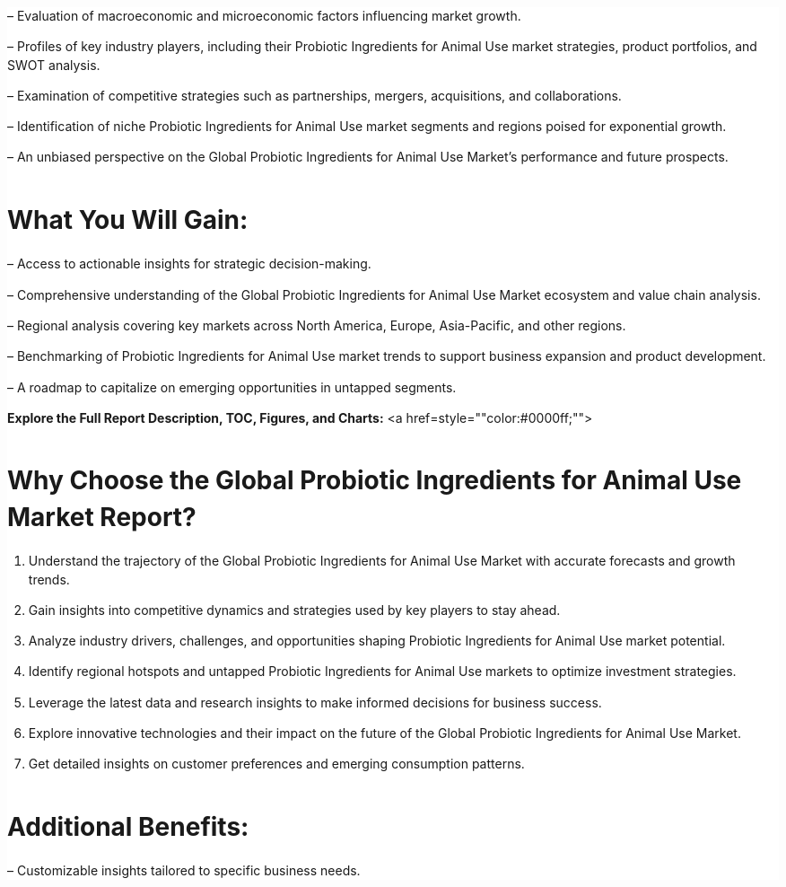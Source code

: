 – Evaluation of macroeconomic and microeconomic factors influencing market growth.

– Profiles of key industry players, including their Probiotic Ingredients for Animal Use market strategies, product portfolios, and SWOT analysis.

– Examination of competitive strategies such as partnerships, mergers, acquisitions, and collaborations.

– Identification of niche Probiotic Ingredients for Animal Use market segments and regions poised for exponential growth.

– An unbiased perspective on the Global Probiotic Ingredients for Animal Use Market’s performance and future prospects.

# <strong>What You Will Gain:</strong>

– Access to actionable insights for strategic decision-making.

– Comprehensive understanding of the Global Probiotic Ingredients for Animal Use Market ecosystem and value chain analysis.

– Regional analysis covering key markets across North America, Europe, Asia-Pacific, and other regions.

– Benchmarking of Probiotic Ingredients for Animal Use market trends to support business expansion and product development.

– A roadmap to capitalize on emerging opportunities in untapped segments.

<strong>Explore the Full Report Description, TOC, Figures, and Charts:</strong>
<a href=style=""color:#0000ff;""></a>

# <strong>Why Choose the Global Probiotic Ingredients for Animal Use Market Report?</strong>

1. Understand the trajectory of the Global Probiotic Ingredients for Animal Use Market with accurate forecasts and growth trends.

2. Gain insights into competitive dynamics and strategies used by key players to stay ahead.

3. Analyze industry drivers, challenges, and opportunities shaping Probiotic Ingredients for Animal Use market potential.

4. Identify regional hotspots and untapped Probiotic Ingredients for Animal Use markets to optimize investment strategies.

5. Leverage the latest data and research insights to make informed decisions for business success.

6. Explore innovative technologies and their impact on the future of the Global Probiotic Ingredients for Animal Use Market.

7. Get detailed insights on customer preferences and emerging consumption patterns.

# <strong>Additional Benefits:</strong>

– Customizable insights tailored to specific business needs.
